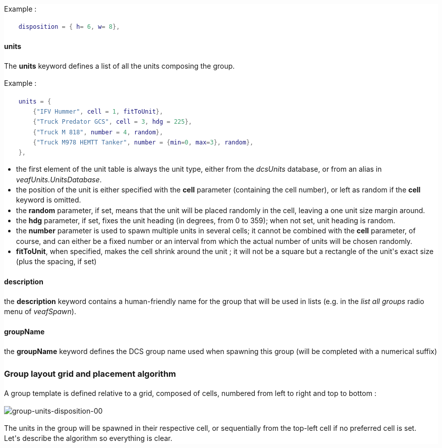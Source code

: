 Example :

```lua
    disposition = { h= 6, w= 8},
```

#### units

The **units** keyword defines a list of all the units composing the group. 

Example :

```lua
    units = {
        {"IFV Hummer", cell = 1, fitToUnit},
        {"Truck Predator GCS", cell = 3, hdg = 225},
        {"Truck M 818", number = 4, random},
        {"Truck M978 HEMTT Tanker", number = {min=0, max=3}, random},
    },
```

* the first element of the unit table is always the unit type, either from the _dcsUnits_ database, or from an alias in _veafUnits.UnitsDatabase_.
* the position of the unit is either specified with the **cell** parameter (containing the cell number), or left as random if the **cell** keyword is omitted.
* the **random** parameter, if set, means that the unit will be placed randomly in the cell, leaving a one unit size margin around.
* the **hdg** parameter, if set, fixes the unit heading (in degrees, from 0 to 359); when not set, unit heading is random.
* the **number** parameter is used to spawn multiple units in several cells; it cannot be combined with the **cell** parameter, of course, and can either be a fixed number or an interval from which the actual number of units will be chosen randomly.
* **fitToUnit**, when specified, makes the cell shrink around the unit ; it will not be a square but a rectangle of the unit's exact size (plus the spacing, if set)

#### description

the **description** keyword contains a human-friendly name for the group that will be used in lists (e.g. in the *list all groups* radio menu of *veafSpawn*).

#### groupName

the **groupName** keyword defines the DCS group name used when spawning this group (will be completed with a numerical suffix)

### Group layout grid and placement algorithm

A group template is defined relative to a grid, composed of cells, numbered from left to right and top to bottom :

![group-units-disposition-00](/VEAF-Mission-Creation-Tools/images/group-units-disposition.png?raw=true "group-units-disposition")

The units in the group will be spawned in their respective cell, or sequentially from the top-left cell if no preferred cell is set.  
Let's describe the algorithm so everything is clear.
